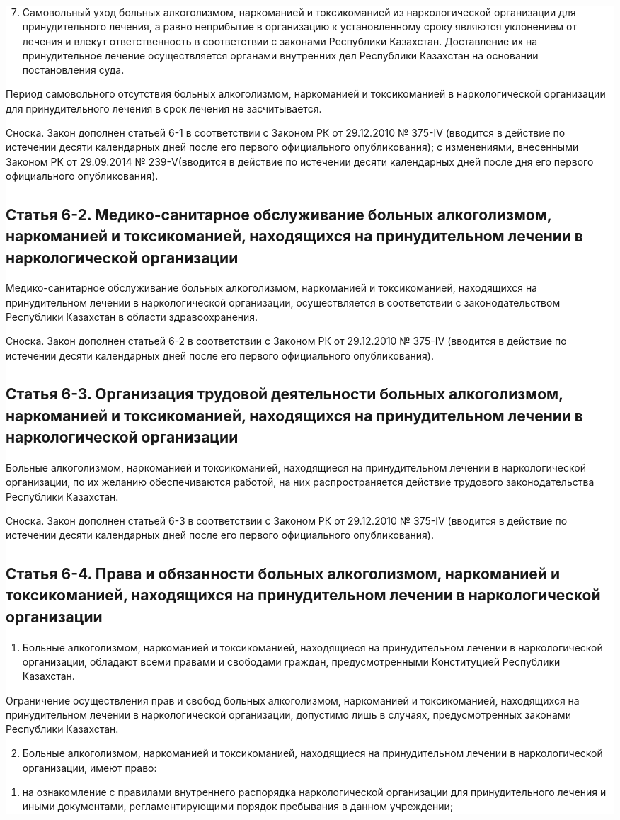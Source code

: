 7. Самовольный уход больных алкоголизмом, наркоманией и токсикоманией из наркологической организации для принудительного лечения, а равно неприбытие в организацию к установленному сроку являются уклонением от лечения и влекут ответственность в соответствии с законами Республики Казахстан. Доставление их на принудительное лечение осуществляется органами внутренних дел Республики Казахстан на основании постановления суда.

Период самовольного отсутствия больных алкоголизмом, наркоманией и токсикоманией в наркологической организации для принудительного лечения в срок лечения не засчитывается.

Сноска. Закон дополнен статьей 6-1 в соответствии с Законом РК от 29.12.2010 № 375-IV (вводится в действие по истечении десяти календарных дней после его первого официального опубликования); с изменениями, внесенными Законом РК от 29.09.2014 № 239-V(вводится в действие по истечении десяти календарных дней после дня его первого официального опубликования).

## Статья 6-2. Медико-санитарное обслуживание больных алкоголизмом, наркоманией и токсикоманией, находящихся на принудительном лечении в наркологической организации

Медико-санитарное обслуживание больных алкоголизмом, наркоманией и токсикоманией, находящихся на принудительном лечении в наркологической организации, осуществляется в соответствии с законодательством Республики Казахстан в области здравоохранения.

Сноска. Закон дополнен статьей 6-2 в соответствии с Законом РК от 29.12.2010 № 375-IV (вводится в действие по истечении десяти календарных дней после его первого официального опубликования).

## Статья 6-3. Организация трудовой деятельности больных алкоголизмом, наркоманией и токсикоманией, находящихся на принудительном лечении в наркологической организации

Больные алкоголизмом, наркоманией и токсикоманией, находящиеся на принудительном лечении в наркологической организации, по их желанию обеспечиваются работой, на них распространяется действие трудового законодательства Республики Казахстан.

Сноска. Закон дополнен статьей 6-3 в соответствии с Законом РК от 29.12.2010 № 375-IV (вводится в действие по истечении десяти календарных дней после его первого официального опубликования).

## Статья 6-4. Права и обязанности больных алкоголизмом, наркоманией и токсикоманией, находящихся на принудительном лечении в наркологической организации

1. Больные алкоголизмом, наркоманией и токсикоманией, находящиеся на принудительном лечении в наркологической организации, обладают всеми правами и свободами граждан, предусмотренными Конституцией Республики Казахстан.

Ограничение осуществления прав и свобод больных алкоголизмом, наркоманией и токсикоманией, находящихся на принудительном лечении в наркологической организации, допустимо лишь в случаях, предусмотренных законами Республики Казахстан.

2. Больные алкоголизмом, наркоманией и токсикоманией, находящиеся на принудительном лечении в наркологической организации, имеют право:

1) на ознакомление с правилами внутреннего распорядка наркологической организации для принудительного лечения и иными документами, регламентирующими порядок пребывания в данном учреждении;

